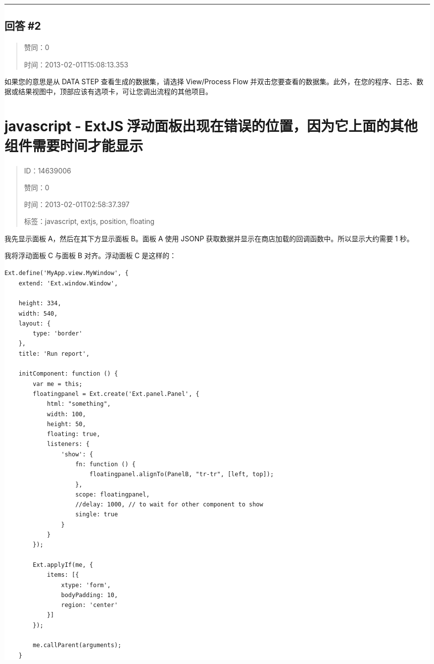 * * *

## 回答 #2

> 赞同：0
> 
> 时间：2013-02-01T15:08:13.353

如果您的意思是从 DATA STEP 查看生成的数据集，请选择 View/Process Flow 并双击您要查看的数据集。此外，在您的程序、日志、数据或结果视图中，顶部应该有选项卡，可让您调出流程的其他项目。

# javascript - ExtJS 浮动面板出现在错误的位置，因为它上面的其他组件需要时间才能显示

> ID：14639006
> 
> 赞同：0
> 
> 时间：2013-02-01T02:58:37.397
> 
> 标签：javascript, extjs, position, floating

我先显示面板 A，然后在其下方显示面板 B。面板 A 使用 JSONP 获取数据并显示在商店加载的回调函数中。所以显示大约需要 1 秒。

我将浮动面板 C 与面板 B 对齐。浮动面板 C 是这样的：

```
Ext.define('MyApp.view.MyWindow', {
    extend: 'Ext.window.Window',

    height: 334,
    width: 540,
    layout: {
        type: 'border'
    },
    title: 'Run report',

    initComponent: function () {
        var me = this;
        floatingpanel = Ext.create('Ext.panel.Panel', {
            html: "something",
            width: 100,
            height: 50,
            floating: true,
            listeners: {
                'show': {
                    fn: function () {
                        floatingpanel.alignTo(PanelB, "tr-tr", [left, top]);
                    },
                    scope: floatingpanel,
                    //delay: 1000, // to wait for other component to show
                    single: true
                }
            }
        });

        Ext.applyIf(me, {
            items: [{
                xtype: 'form',
                bodyPadding: 10,
                region: 'center'
            }]
        });

        me.callParent(arguments);
    }
```